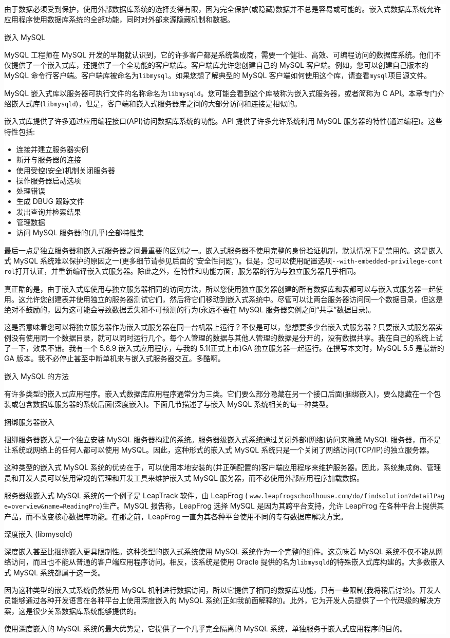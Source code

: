 由于数据必须受到保护，使用外部数据库系统的选择变得有限，因为完全保护(或隐藏)数据并不总是容易或可能的。嵌入式数据库系统允许应用程序使用数据库系统的全部功能，同时对外部来源隐藏机制和数据。

嵌入 MySQL

MySQL 工程师在 MySQL 开发的早期就认识到，它的许多客户都是系统集成商，需要一个健壮、高效、可编程访问的数据库系统。他们不仅提供了一个嵌入式库，还提供了一个全功能的客户端库。客户端库允许您创建自己的 MySQL 客户端。例如，您可以创建自己版本的 MySQL 命令行客户端。客户端库被命名为`libmysql`。如果您想了解典型的 MySQL 客户端如何使用这个库，请查看`mysql`项目源文件。

MySQL 嵌入式库以服务器可执行文件的名称命名为`libmysqld`。您可能会看到这个库被称为嵌入式服务器，或者简称为 C API。本章专门介绍嵌入式库(`libmysqld`)，但是，客户端和嵌入式服务器库之间的大部分访问和连接是相似的。

嵌入式库提供了许多通过应用编程接口(API)访问数据库系统的功能。API 提供了许多允许系统利用 MySQL 服务器的特性(通过编程)。这些特性包括:

*   连接并建立服务器实例
*   断开与服务器的连接
*   使用受控(安全)机制关闭服务器
*   操作服务器启动选项
*   处理错误
*   生成 DBUG 跟踪文件
*   发出查询并检索结果
*   管理数据
*   访问 MySQL 服务器的(几乎)全部特性集

最后一点是独立服务器和嵌入式服务器之间最重要的区别之一。嵌入式服务器不使用完整的身份验证机制，默认情况下是禁用的。这是嵌入式 MySQL 系统难以保护的原因之一(更多细节请参见后面的“安全性问题”)。但是，您可以使用配置选项`--with-embedded-privilege-control`打开认证，并重新编译嵌入式服务器。除此之外，在特性和功能方面，服务器的行为与独立服务器几乎相同。

真正酷的是，由于嵌入式库使用与独立服务器相同的访问方法，所以您使用独立服务器创建的所有数据库和表都可以与嵌入式服务器一起使用。这允许您创建表并使用独立的服务器测试它们，然后将它们移动到嵌入式系统中。尽管可以让两台服务器访问同一个数据目录，但这是绝对不鼓励的，因为这可能会导致数据丢失和不可预测的行为(永远不要在 MySQL 服务器实例之间“共享”数据目录)。

这是否意味着您可以将独立服务器作为嵌入式服务器在同一台机器上运行？不仅是可以，您想要多少台嵌入式服务器？只要嵌入式服务器实例没有使用同一个数据目录，就可以同时运行几个。每个人管理的数据与其他人管理的数据是分开的，没有数据共享。我在自己的系统上试了一下，效果不错。我有一个 5.6.9 嵌入式应用程序，与我的 5.1(正式上市)GA 独立服务器一起运行。在撰写本文时，MySQL 5.5 是最新的 GA 版本。我不必停止甚至中断单机来与嵌入式服务器交互。多酷啊。

嵌入 MySQL 的方法

有许多类型的嵌入式应用程序。嵌入式数据库应用程序通常分为三类。它们要么部分隐藏在另一个接口后面(捆绑嵌入)，要么隐藏在一个包装或包含数据库服务器的系统后面(深度嵌入)。下面几节描述了与嵌入 MySQL 系统相关的每一种类型。

捆绑服务器嵌入

捆绑服务器嵌入是一个独立安装 MySQL 服务器构建的系统。服务器级嵌入式系统通过关闭外部(网络)访问来隐藏 MySQL 服务器，而不是让系统或网络上的任何人都可以使用 MySQL。因此，这种形式的嵌入式 MySQL 系统只是一个关闭了网络访问(TCP/IP)的独立服务器。

这种类型的嵌入式 MySQL 系统的优势在于，可以使用本地安装的(并正确配置的)客户端应用程序来维护服务器。因此，系统集成商、管理员和开发人员可以使用常规的管理和开发工具来维护嵌入式 MySQL 服务器，而不必使用外部应用程序加载数据。

服务器级嵌入式 MySQL 系统的一个例子是 LeapTrack 软件，由 LeapFrog ( `www.leapfrogschoolhouse.com/do/findsolution?detailPage=overview&name=ReadingPro`)生产。MySQL 报告称，LeapFrog 选择 MySQL 是因为其跨平台支持，允许 LeapFrog 在各种平台上提供其产品，而不改变核心数据库功能。在那之前，LeapFrog 一直为其各种平台使用不同的专有数据库解决方案。

深度嵌入 (libmysqld)

深度嵌入甚至比捆绑嵌入更具限制性。这种类型的嵌入式系统使用 MySQL 系统作为一个完整的组件。这意味着 MySQL 系统不仅不能从网络访问，而且也不能从普通的客户端应用程序访问。相反，该系统是使用 Oracle 提供的名为`libmysqld`的特殊嵌入式库构建的。大多数嵌入式 MySQL 系统都属于这一类。

因为这种类型的嵌入式系统仍然使用 MySQL 机制进行数据访问，所以它提供了相同的数据库功能，只有一些限制(我将稍后讨论)。开发人员能够通过各种开发语言在各种平台上使用深度嵌入的 MySQL 系统(正如我前面解释的)。此外，它为开发人员提供了一个代码级的解决方案，这是很少关系数据库系统能够提供的。

使用深度嵌入的 MySQL 系统的最大优势是，它提供了一个几乎完全隔离的 MySQL 系统，单独服务于嵌入式应用程序的目的。
